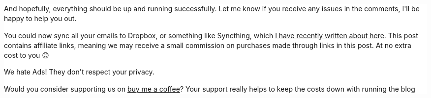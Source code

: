 And hopefully, everything should be up and running successfully. Let me know if you receive any issues in the comments, I'll be happy to help you out.

You could now sync all your emails to Dropbox, or something like Syncthing, which [I have recently written about here](https://theselfhostingblog.com/posts/how-to-set-up-a-headless-syncthing-network/).
This post contains affiliate links, meaning we  may receive a small commission on purchases made through links in this post. At no extra cost to you 😊 

We hate Ads! They don't respect your privacy. 

Would you consider supporting us on [buy me a coffee](https://www.buymeacoffee.com/selfhostingblog)? Your support really helps to keep the costs down with running the blog

